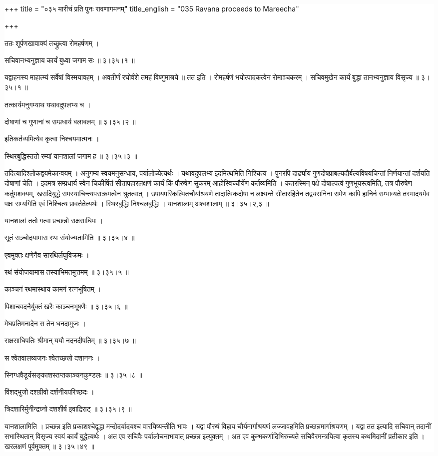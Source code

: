 +++
title = "०३५ मारीचं प्रति पुनः रावणागमनम्"
title_english = "035 Ravana proceeds to Mareecha"

+++


ततः शूर्पणखावाक्यं तच्छ्रुत्वा रोमहर्षणम् ।  

सचिवानभ्यनुज्ञाय कार्यं बुध्वा जगाम सः  ॥  ३।३५।१  ॥   

यद्वाहनस्य माहात्म्यं सर्वेषां विस्मयावहम् । अवतीर्णं रघोर्वंशे तमहं
विष्णुमाश्रये  ॥  तत इति । रोमहर्षणं भयोत्पादकत्वेन रोमाञ्चकरम् ।
सचिवमुखेन कार्यं बुद्धा तानभ्यनुज्ञाय विसृज्य  ॥  ३।३५।१  ॥   

  

तत्कार्यमनुगम्याथ यथावदुपलभ्य च ।  

दोषाणां च गुणानां च सम्प्रधार्य बलाबलम्  ॥  ३।३५।२  ॥   

इतिकर्तव्यमित्येव कृत्वा निश्चयमात्मनः ।  

स्थिरबुद्धिस्ततो रम्यां यानशालां जगाम ह  ॥  ३।३५।३  ॥   

तदित्यादिश्लोकद्वयमेकान्वयम् । अनुगम्य स्वयमनुसन्धाय, पर्यालोच्येत्यर्थः
। यथावदुपलभ्य इदमित्थमिति निश्चित्य । पुनरपि दार्ढ्याय
गुणदोषप्राबल्यदौर्बल्यविषयचिन्तां निर्णयान्तां दर्शयति दोषाणां चेति ।
इदमत्र सम्प्रधार्य स्वेन चिकीर्षितं सीतापहारलक्षणं कार्यं किं पौरुषेण
सुकरम् आहोस्विच्चौर्येण कर्तव्यमिति । कतरस्मिन् पक्षे दोषाल्पत्वं
गुणभूयस्त्वमिति, तत्र पौरुषेण कर्तुमशक्यम्, खरादियुद्धे
रामस्याचिन्त्यपराक्रमत्वेन श्रुतत्वात् । उपायपरिकल्पितचौर्याश्रयणे
तादात्विकदोषा न लक्ष्यन्ते सीतारहितेन तद्व्यसनिना रामेण कापि हानिर्न
सम्भाव्यते तस्मादयमेव पक्षः सम्यगिति एवं निश्चित्य प्रावर्ततेत्यर्थः ।
स्थिरबुद्धिः निश्चलबुद्धिः । यानशालाम् अश्वशालाम्  ॥  ३।३५।२,३  ॥   

  

यानशालां ततो गत्वा प्रच्छन्नो राक्षसाधिपः ।  

सूतं सञ्चोदयामास रथः संयोज्यतामिति  ॥  ३।३५।४  ॥   

एवमुक्तः क्षणेनैव सारथिर्लघुविक्रमः ।  

रथं संयोजयामास तस्याभिमतमुत्तमम्  ॥  ३।३५।५  ॥   

काञ्चनं रथमास्थाय कामगं रत्नभूषितम् ।  

पिशाचवदनैर्युक्तं खरैः काञ्चनभूषणैः  ॥  ३।३५।६  ॥   

मेघप्रतिमनादेन स तेन धनदामुजः ।  

राक्षसाधिपतिः श्रीमान् ययौ नदनदीपतिम्  ॥  ३।३५।७  ॥   

स श्वेतवालव्यजनः श्वेतच्छत्त्रो दशाननः ।  

स्निग्धवैडूर्यसङ्काशस्तप्तकाञ्चनकुण्डलः  ॥  ३।३५।८  ॥   

विंशद्भुजो दशग्रीवो दर्शनीयपरिच्छदः ।  

त्रिदशारिर्मुनीन्द्रघ्नो दशशीर्ष इवाद्रिराट्  ॥  ३।३५।९  ॥   

यानशालामिति । प्रच्छन्न इति प्रकाशश्चेद्वृद्धा मन्दोदर्यादयश्च
वारयिष्यन्तीति भावः । यद्वा पौरुषं विहाय चौर्यमार्गाश्रयणं लज्जावहमिति
प्रच्छन्नमार्गाश्रयणम् । यद्वा तत इत्यादि सचिवान् तदानीं सभास्थितान्
विसृज्य स्वयं कार्यं बुद्धेत्यर्थः । अत एव सचिवैः पर्यालोचनाभावात्
प्रच्छन्न इत्युक्तम् । अत एव कुम्भकर्णादिभिरुच्यते सचिवैरमन्त्रयित्वा
कृतस्य कथमिदानीं प्रतीकार इति । खरलक्षणं पूर्वमुक्तम्  ॥  ३।३५।४९  ॥   
